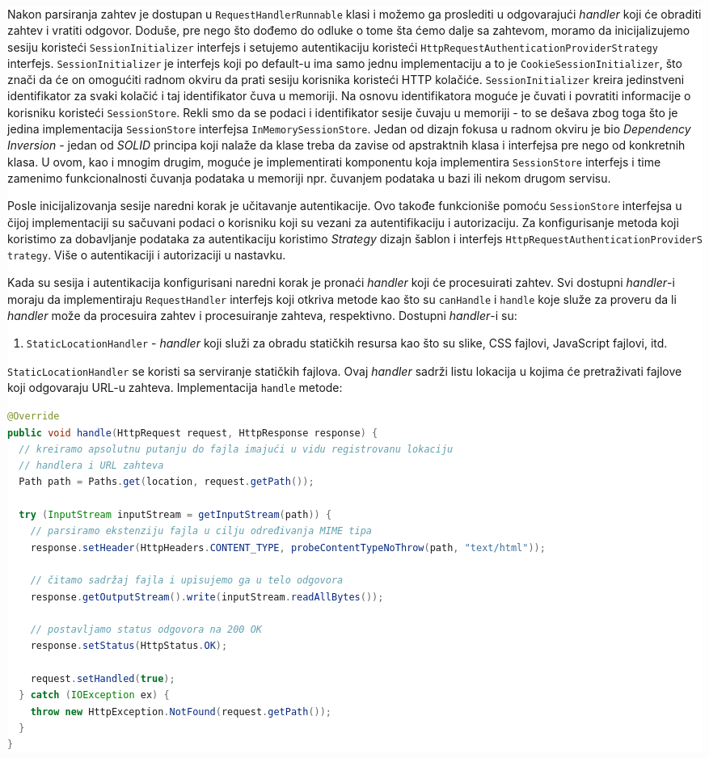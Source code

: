 Nakon parsiranja zahtev je dostupan u `RequestHandlerRunnable` klasi i možemo ga proslediti u odgovarajući *handler* koji će obraditi zahtev i vratiti odgovor. Doduše, pre nego što dođemo do odluke o tome šta ćemo dalje sa zahtevom, moramo da inicijalizujemo sesiju koristeći `SessionInitializer` interfejs i setujemo autentikaciju koristeći `HttpRequestAuthenticationProviderStrategy` interfejs. `SessionInitializer` je interfejs koji po default-u ima samo jednu implementaciju a to je `CookieSessionInitializer`, što znači da će on omogućiti radnom okviru da prati sesiju korisnika koristeći HTTP kolačiće. `SessionInitializer` kreira jedinstveni identifikator za svaki kolačić i taj identifikator čuva u memoriji. Na osnovu identifikatora moguće je čuvati i povratiti informacije o korisniku koristeći `SessionStore`. Rekli smo da se podaci i identifikator sesije čuvaju u memoriji - to se dešava zbog toga što je jedina implementacija `SessionStore` interfejsa `InMemorySessionStore`. Jedan od dizajn fokusa u radnom okviru je bio *Dependency Inversion* - jedan od *SOLID* principa koji nalaže da klase treba da zavise od apstraktnih klasa i interfejsa pre nego od konkretnih klasa. U ovom, kao i mnogim drugim, moguće je implementirati komponentu koja implementira `SessionStore` interfejs i time zamenimo funkcionalnosti čuvanja podataka u memoriji npr. čuvanjem podataka u bazi ili nekom drugom servisu.

Posle inicijalizovanja sesije naredni korak je učitavanje autentikacije. Ovo takođe funkcioniše pomoću `SessionStore` interfejsa u čijoj implementaciji su sačuvani podaci o korisniku koji su vezani za autentifikaciju i autorizaciju. Za konfigurisanje metoda koji koristimo za dobavljanje podataka za autentikaciju koristimo *Strategy* dizajn šablon i interfejs `HttpRequestAuthenticationProviderStrategy`. Više o autentikaciji i autorizaciji u nastavku.

Kada su sesija i autentikacija konfigurisani naredni korak je pronaći *handler* koji će procesuirati zahtev. Svi dostupni *handler*-i moraju da implementiraju `RequestHandler` interfejs koji otkriva metode kao što su `canHandle` i `handle` koje služe za proveru da li *handler* može da procesuira zahtev i procesuiranje zahteva, respektivno. Dostupni *handler*-i su:

1. `StaticLocationHandler` - *handler* koji služi za obradu statičkih resursa kao što su slike, CSS fajlovi, JavaScript fajlovi, itd.

  `StaticLocationHandler` se koristi sa serviranje statičkih fajlova. Ovaj *handler* sadrži listu lokacija u kojima će pretraživati fajlove koji odgovaraju URL-u zahteva. Implementacija `handle` metode:
  
  ```java
  @Override
  public void handle(HttpRequest request, HttpResponse response) {
    // kreiramo apsolutnu putanju do fajla imajući u vidu registrovanu lokaciju
    // handlera i URL zahteva
    Path path = Paths.get(location, request.getPath());

    try (InputStream inputStream = getInputStream(path)) {
      // parsiramo ekstenziju fajla u cilju određivanja MIME tipa
      response.setHeader(HttpHeaders.CONTENT_TYPE, probeContentTypeNoThrow(path, "text/html"));

      // čitamo sadržaj fajla i upisujemo ga u telo odgovora
      response.getOutputStream().write(inputStream.readAllBytes());

      // postavljamo status odgovora na 200 OK
      response.setStatus(HttpStatus.OK);

      request.setHandled(true);
    } catch (IOException ex) {
      throw new HttpException.NotFound(request.getPath());
    }
  }
  ```
